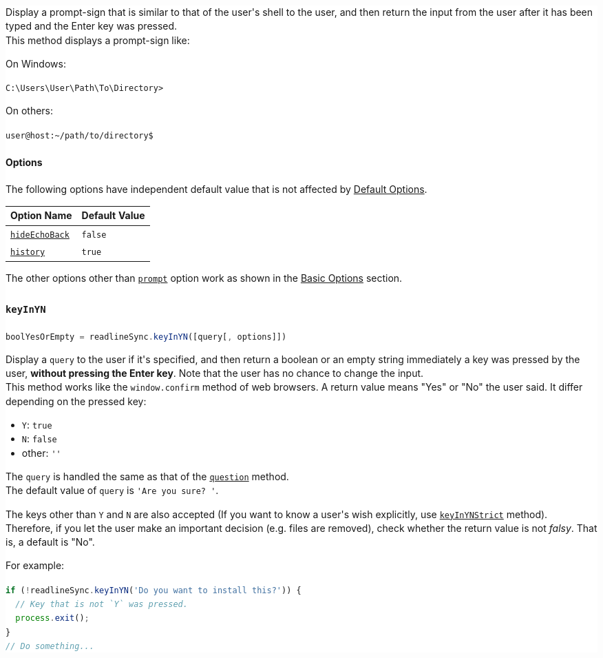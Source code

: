 Display a prompt-sign that is similar to that of the user's shell to the user, and then return the input from the user after it has been typed and the Enter key was pressed.  
This method displays a prompt-sign like:

On Windows:

```shell
C:\Users\User\Path\To\Directory>
```

On others:

```shell
user@host:~/path/to/directory$ 
```

#### <a name="utility_methods-promptsimshell-options"></a>Options

The following options have independent default value that is not affected by [Default Options](#basic_options).

| Option Name       | Default Value |
|-------------------|---------------|
| [`hideEchoBack`](#basic_options-hideechoback) | `false` |
| [`history`](#basic_options-history) | `true` |

The other options other than [`prompt`](#basic_options-prompt) option work as shown in the [Basic Options](#basic_options) section.

### <a name="utility_methods-keyinyn"></a>`keyInYN`

```js
boolYesOrEmpty = readlineSync.keyInYN([query[, options]])
```

Display a `query` to the user if it's specified, and then return a boolean or an empty string immediately a key was pressed by the user, **without pressing the Enter key**. Note that the user has no chance to change the input.  
This method works like the `window.confirm` method of web browsers. A return value means "Yes" or "No" the user said. It differ depending on the pressed key:

* `Y`: `true`
* `N`: `false`
* other: `''`

The `query` is handled the same as that of the [`question`](#basic_methods-question) method.  
The default value of `query` is `'Are you sure? '`.

The keys other than `Y` and `N` are also accepted (If you want to know a user's wish explicitly, use [`keyInYNStrict`](#utility_methods-keyinynstrict) method). Therefore, if you let the user make an important decision (e.g. files are removed), check whether the return value is not *falsy*. That is, a default is "No".

For example:

```js
if (!readlineSync.keyInYN('Do you want to install this?')) {
  // Key that is not `Y` was pressed.
  process.exit();
}
// Do something...
```
